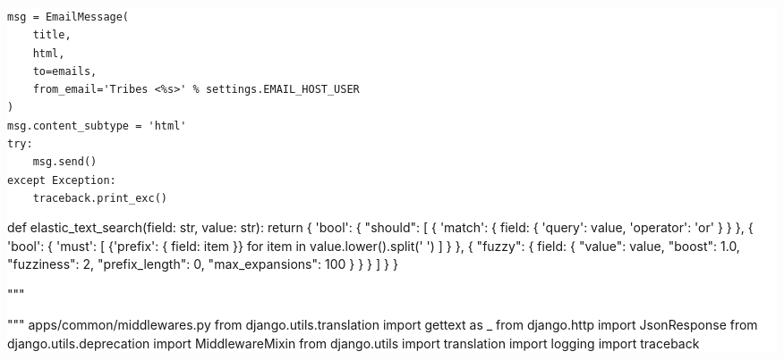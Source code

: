     msg = EmailMessage(
        title,
        html,
        to=emails,
        from_email='Tribes <%s>' % settings.EMAIL_HOST_USER
    )
    msg.content_subtype = 'html'
    try:
        msg.send()
    except Exception:
        traceback.print_exc()


def elastic_text_search(field: str, value: str):
    return {
        'bool': {
            "should": [
                {
                    'match': {
                        field: {
                            'query': value,
                            'operator': 'or'
                        }
                    }
                },
                {
                    'bool': {
                        'must': [
                            {'prefix': {
                                field: item
                            }} for item in value.lower().split(' ')
                        ]
                    }
                },
                {
                    "fuzzy": {
                        field: {
                            "value": value,
                            "boost": 1.0,
                            "fuzziness": 2,
                            "prefix_length": 0,
                            "max_expansions": 100
                        }
                    }
                }
            ]
        }
    }

"""

""" apps/common/middlewares.py
from django.utils.translation import gettext as _
from django.http import JsonResponse
from django.utils.deprecation import MiddlewareMixin
from django.utils import translation
import logging
import traceback
